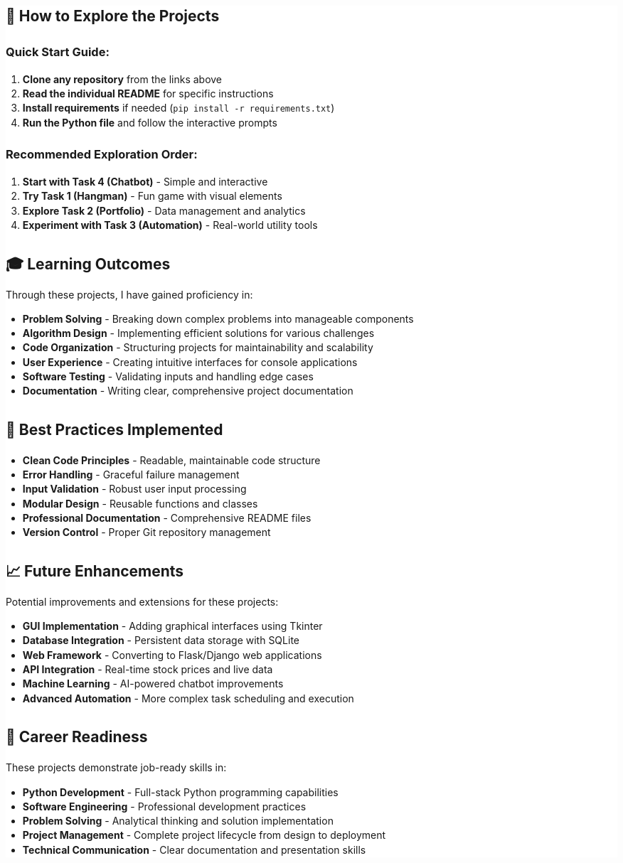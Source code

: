 ## 🚀 How to Explore the Projects

### Quick Start Guide:
1. **Clone any repository** from the links above
2. **Read the individual README** for specific instructions
3. **Install requirements** if needed (`pip install -r requirements.txt`)
4. **Run the Python file** and follow the interactive prompts

### Recommended Exploration Order:
1. **Start with Task 4 (Chatbot)** - Simple and interactive
2. **Try Task 1 (Hangman)** - Fun game with visual elements
3. **Explore Task 2 (Portfolio)** - Data management and analytics
4. **Experiment with Task 3 (Automation)** - Real-world utility tools

## 🎓 Learning Outcomes

Through these projects, I have gained proficiency in:

- **Problem Solving** - Breaking down complex problems into manageable components
- **Algorithm Design** - Implementing efficient solutions for various challenges
- **Code Organization** - Structuring projects for maintainability and scalability
- **User Experience** - Creating intuitive interfaces for console applications
- **Software Testing** - Validating inputs and handling edge cases
- **Documentation** - Writing clear, comprehensive project documentation

## 🌟 Best Practices Implemented

- **Clean Code Principles** - Readable, maintainable code structure
- **Error Handling** - Graceful failure management
- **Input Validation** - Robust user input processing
- **Modular Design** - Reusable functions and classes
- **Professional Documentation** - Comprehensive README files
- **Version Control** - Proper Git repository management

## 📈 Future Enhancements

Potential improvements and extensions for these projects:
- **GUI Implementation** - Adding graphical interfaces using Tkinter
- **Database Integration** - Persistent data storage with SQLite
- **Web Framework** - Converting to Flask/Django web applications
- **API Integration** - Real-time stock prices and live data
- **Machine Learning** - AI-powered chatbot improvements
- **Advanced Automation** - More complex task scheduling and execution

## 🎯 Career Readiness

These projects demonstrate job-ready skills in:
- **Python Development** - Full-stack Python programming capabilities
- **Software Engineering** - Professional development practices
- **Problem Solving** - Analytical thinking and solution implementation
- **Project Management** - Complete project lifecycle from design to deployment
- **Technical Communication** - Clear documentation and presentation skills
